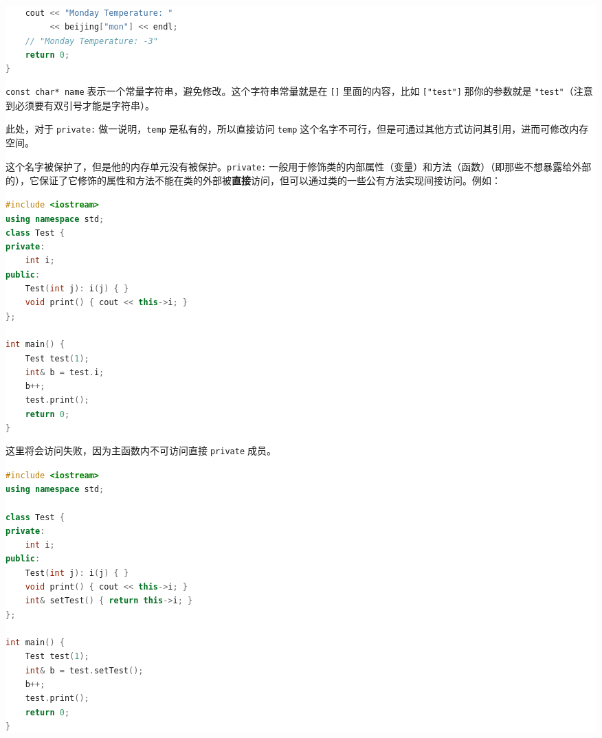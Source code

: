 ```cpp
    cout << "Monday Temperature: " 
         << beijing["mon"] << endl;
    // "Monday Temperature: -3"
    return 0;
}
```

`const char* name` 表示一个常量字符串，避免修改。这个字符串常量就是在 `[]` 里面的内容，比如 `["test"]` 那你的参数就是 `"test"`（注意到必须要有双引号才能是字符串）。

此处，对于 `private:` 做一说明，`temp` 是私有的，所以直接访问 `temp` 这个名字不可行，但是可通过其他方式访问其引用，进而可修改内存空间。

这个名字被保护了，但是他的内存单元没有被保护。`private:` 一般用于修饰类的内部属性（变量）和方法（函数）（即那些不想暴露给外部的），它保证了它修饰的属性和方法不能在类的外部被**直接**访问，但可以通过类的一些公有方法实现间接访问。例如：

```cpp
#include <iostream>
using namespace std;
class Test {
private:
	int i;
public:
	Test(int j): i(j) { }
	void print() { cout << this->i; }
};  

int main() {
	Test test(1);
	int& b = test.i;
	b++;
	test.print();
	return 0;
}
```

这里将会访问失败，因为主函数内不可访问直接 `private` 成员。

```cpp
#include <iostream>
using namespace std;

class Test {
private:
	int i;
public:
	Test(int j): i(j) { }
	void print() { cout << this->i; }
	int& setTest() { return this->i; }
};

int main() {
	Test test(1);
	int& b = test.setTest();
	b++;
	test.print();
	return 0;
}
```
